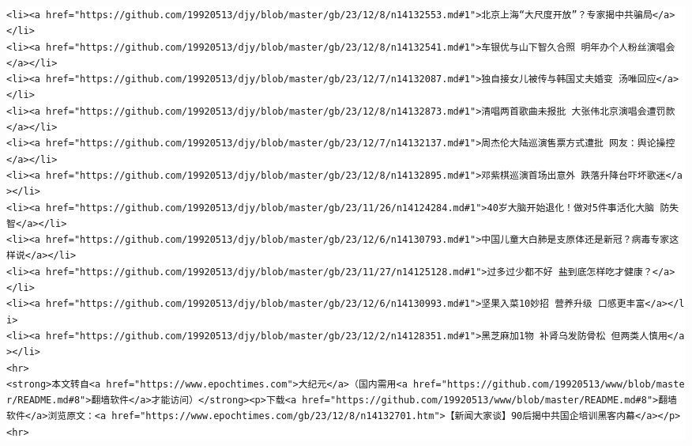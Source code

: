 ```
<li><a href="https://github.com/19920513/djy/blob/master/gb/23/12/8/n14132553.md#1">北京上海“大尺度开放”？专家揭中共骗局</a></li>
<li><a href="https://github.com/19920513/djy/blob/master/gb/23/12/8/n14132541.md#1">车银优与山下智久合照 明年办个人粉丝演唱会</a></li>
<li><a href="https://github.com/19920513/djy/blob/master/gb/23/12/7/n14132087.md#1">独自接女儿被传与韩国丈夫婚变 汤唯回应</a></li>
<li><a href="https://github.com/19920513/djy/blob/master/gb/23/12/8/n14132873.md#1">清唱两首歌曲未报批 大张伟北京演唱会遭罚款</a></li>
<li><a href="https://github.com/19920513/djy/blob/master/gb/23/12/7/n14132137.md#1">周杰伦大陆巡演售票方式遭批 网友：舆论操控</a></li>
<li><a href="https://github.com/19920513/djy/blob/master/gb/23/12/8/n14132895.md#1">邓紫棋巡演首场出意外 跌落升降台吓坏歌迷</a></li>
<li><a href="https://github.com/19920513/djy/blob/master/gb/23/11/26/n14124284.md#1">40岁大脑开始退化！做对5件事活化大脑 防失智</a></li>
<li><a href="https://github.com/19920513/djy/blob/master/gb/23/12/6/n14130793.md#1">中国儿童大白肺是支原体还是新冠？病毒专家这样说</a></li>
<li><a href="https://github.com/19920513/djy/blob/master/gb/23/11/27/n14125128.md#1">过多过少都不好 盐到底怎样吃才健康？</a></li>
<li><a href="https://github.com/19920513/djy/blob/master/gb/23/12/6/n14130993.md#1">坚果入菜10妙招 营养升级 口感更丰富</a></li>
<li><a href="https://github.com/19920513/djy/blob/master/gb/23/12/2/n14128351.md#1">黑芝麻加1物 补肾乌发防骨松 但两类人慎用</a></li>
<hr>
<strong>本文转自<a href="https://www.epochtimes.com">大纪元</a>（国内需用<a href="https://github.com/19920513/www/blob/master/README.md#8">翻墙软件</a>才能访问）</strong><p>下载<a href="https://github.com/19920513/www/blob/master/README.md#8">翻墙软件</a>浏览原文：<a href="https://www.epochtimes.com/gb/23/12/8/n14132701.htm">【新闻大家谈】90后揭中共国企培训黑客内幕</a></p><hr>
```